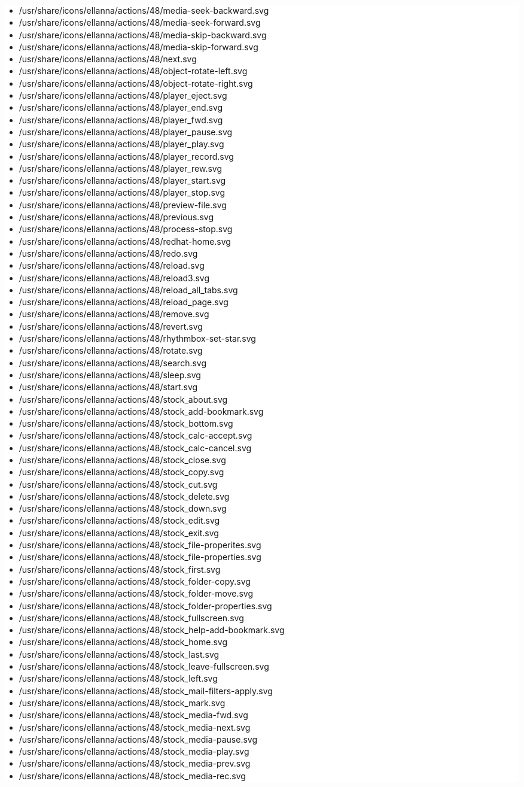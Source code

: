 * /usr/share/icons/ellanna/actions/48/media-seek-backward.svg
* /usr/share/icons/ellanna/actions/48/media-seek-forward.svg
* /usr/share/icons/ellanna/actions/48/media-skip-backward.svg
* /usr/share/icons/ellanna/actions/48/media-skip-forward.svg
* /usr/share/icons/ellanna/actions/48/next.svg
* /usr/share/icons/ellanna/actions/48/object-rotate-left.svg
* /usr/share/icons/ellanna/actions/48/object-rotate-right.svg
* /usr/share/icons/ellanna/actions/48/player_eject.svg
* /usr/share/icons/ellanna/actions/48/player_end.svg
* /usr/share/icons/ellanna/actions/48/player_fwd.svg
* /usr/share/icons/ellanna/actions/48/player_pause.svg
* /usr/share/icons/ellanna/actions/48/player_play.svg
* /usr/share/icons/ellanna/actions/48/player_record.svg
* /usr/share/icons/ellanna/actions/48/player_rew.svg
* /usr/share/icons/ellanna/actions/48/player_start.svg
* /usr/share/icons/ellanna/actions/48/player_stop.svg
* /usr/share/icons/ellanna/actions/48/preview-file.svg
* /usr/share/icons/ellanna/actions/48/previous.svg
* /usr/share/icons/ellanna/actions/48/process-stop.svg
* /usr/share/icons/ellanna/actions/48/redhat-home.svg
* /usr/share/icons/ellanna/actions/48/redo.svg
* /usr/share/icons/ellanna/actions/48/reload.svg
* /usr/share/icons/ellanna/actions/48/reload3.svg
* /usr/share/icons/ellanna/actions/48/reload_all_tabs.svg
* /usr/share/icons/ellanna/actions/48/reload_page.svg
* /usr/share/icons/ellanna/actions/48/remove.svg
* /usr/share/icons/ellanna/actions/48/revert.svg
* /usr/share/icons/ellanna/actions/48/rhythmbox-set-star.svg
* /usr/share/icons/ellanna/actions/48/rotate.svg
* /usr/share/icons/ellanna/actions/48/search.svg
* /usr/share/icons/ellanna/actions/48/sleep.svg
* /usr/share/icons/ellanna/actions/48/start.svg
* /usr/share/icons/ellanna/actions/48/stock_about.svg
* /usr/share/icons/ellanna/actions/48/stock_add-bookmark.svg
* /usr/share/icons/ellanna/actions/48/stock_bottom.svg
* /usr/share/icons/ellanna/actions/48/stock_calc-accept.svg
* /usr/share/icons/ellanna/actions/48/stock_calc-cancel.svg
* /usr/share/icons/ellanna/actions/48/stock_close.svg
* /usr/share/icons/ellanna/actions/48/stock_copy.svg
* /usr/share/icons/ellanna/actions/48/stock_cut.svg
* /usr/share/icons/ellanna/actions/48/stock_delete.svg
* /usr/share/icons/ellanna/actions/48/stock_down.svg
* /usr/share/icons/ellanna/actions/48/stock_edit.svg
* /usr/share/icons/ellanna/actions/48/stock_exit.svg
* /usr/share/icons/ellanna/actions/48/stock_file-properites.svg
* /usr/share/icons/ellanna/actions/48/stock_file-properties.svg
* /usr/share/icons/ellanna/actions/48/stock_first.svg
* /usr/share/icons/ellanna/actions/48/stock_folder-copy.svg
* /usr/share/icons/ellanna/actions/48/stock_folder-move.svg
* /usr/share/icons/ellanna/actions/48/stock_folder-properties.svg
* /usr/share/icons/ellanna/actions/48/stock_fullscreen.svg
* /usr/share/icons/ellanna/actions/48/stock_help-add-bookmark.svg
* /usr/share/icons/ellanna/actions/48/stock_home.svg
* /usr/share/icons/ellanna/actions/48/stock_last.svg
* /usr/share/icons/ellanna/actions/48/stock_leave-fullscreen.svg
* /usr/share/icons/ellanna/actions/48/stock_left.svg
* /usr/share/icons/ellanna/actions/48/stock_mail-filters-apply.svg
* /usr/share/icons/ellanna/actions/48/stock_mark.svg
* /usr/share/icons/ellanna/actions/48/stock_media-fwd.svg
* /usr/share/icons/ellanna/actions/48/stock_media-next.svg
* /usr/share/icons/ellanna/actions/48/stock_media-pause.svg
* /usr/share/icons/ellanna/actions/48/stock_media-play.svg
* /usr/share/icons/ellanna/actions/48/stock_media-prev.svg
* /usr/share/icons/ellanna/actions/48/stock_media-rec.svg